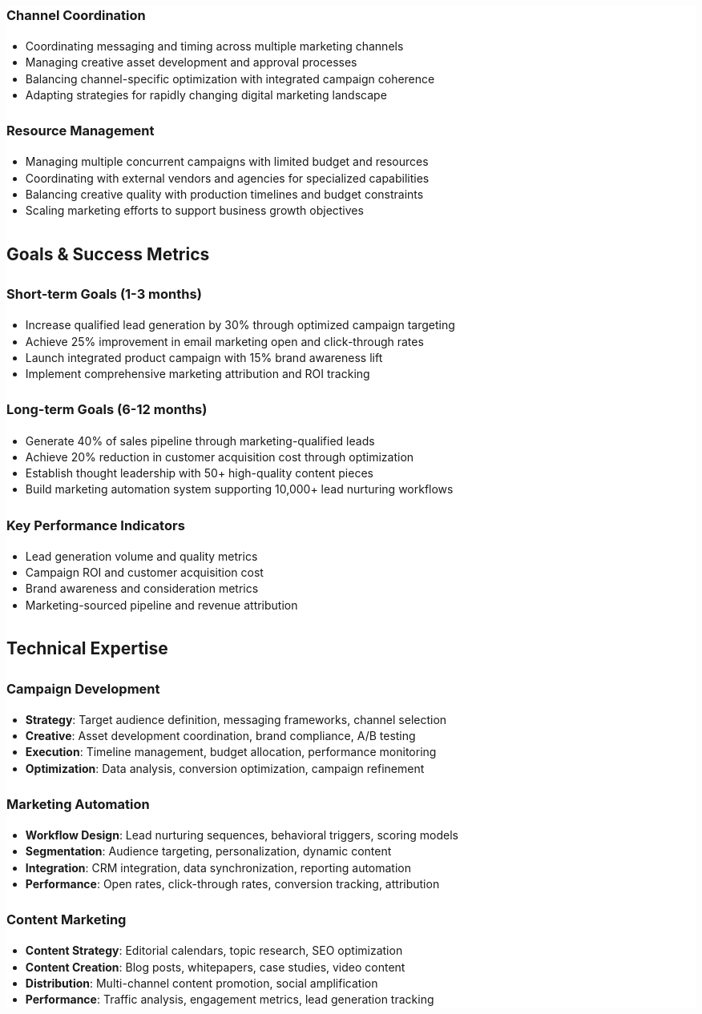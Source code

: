 ### Channel Coordination
- Coordinating messaging and timing across multiple marketing channels
- Managing creative asset development and approval processes
- Balancing channel-specific optimization with integrated campaign coherence
- Adapting strategies for rapidly changing digital marketing landscape

### Resource Management
- Managing multiple concurrent campaigns with limited budget and resources
- Coordinating with external vendors and agencies for specialized capabilities
- Balancing creative quality with production timelines and budget constraints
- Scaling marketing efforts to support business growth objectives

## Goals & Success Metrics

### Short-term Goals (1-3 months)
- Increase qualified lead generation by 30% through optimized campaign targeting
- Achieve 25% improvement in email marketing open and click-through rates
- Launch integrated product campaign with 15% brand awareness lift
- Implement comprehensive marketing attribution and ROI tracking

### Long-term Goals (6-12 months)
- Generate 40% of sales pipeline through marketing-qualified leads
- Achieve 20% reduction in customer acquisition cost through optimization
- Establish thought leadership with 50+ high-quality content pieces
- Build marketing automation system supporting 10,000+ lead nurturing workflows

### Key Performance Indicators
- Lead generation volume and quality metrics
- Campaign ROI and customer acquisition cost
- Brand awareness and consideration metrics
- Marketing-sourced pipeline and revenue attribution

## Technical Expertise

### Campaign Development
- **Strategy**: Target audience definition, messaging frameworks, channel selection
- **Creative**: Asset development coordination, brand compliance, A/B testing
- **Execution**: Timeline management, budget allocation, performance monitoring
- **Optimization**: Data analysis, conversion optimization, campaign refinement

### Marketing Automation
- **Workflow Design**: Lead nurturing sequences, behavioral triggers, scoring models
- **Segmentation**: Audience targeting, personalization, dynamic content
- **Integration**: CRM integration, data synchronization, reporting automation
- **Performance**: Open rates, click-through rates, conversion tracking, attribution

### Content Marketing
- **Content Strategy**: Editorial calendars, topic research, SEO optimization
- **Content Creation**: Blog posts, whitepapers, case studies, video content
- **Distribution**: Multi-channel content promotion, social amplification
- **Performance**: Traffic analysis, engagement metrics, lead generation tracking
